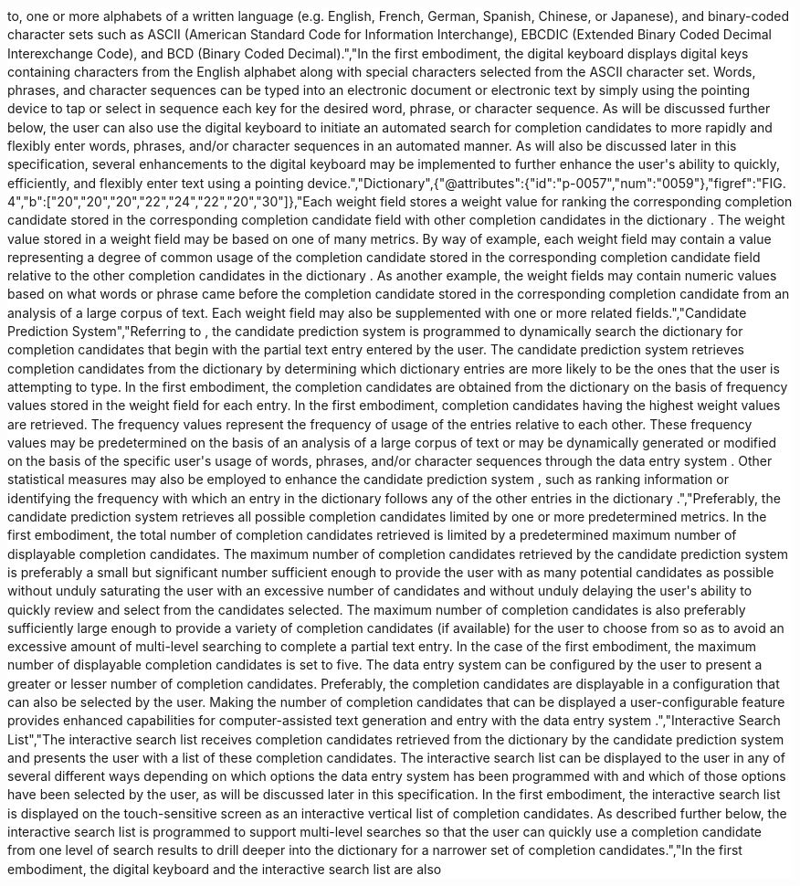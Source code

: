to, one or more alphabets of a written language (e.g. English, French, German, Spanish, Chinese, or Japanese), and binary-coded character sets such as ASCII (American Standard Code for Information Interchange), EBCDIC (Extended Binary Coded Decimal Interexchange Code), and BCD (Binary Coded Decimal).","In the first embodiment, the digital keyboard  displays digital keys containing characters from the English alphabet along with special characters selected from the ASCII character set. Words, phrases, and character sequences can be typed into an electronic document or electronic text by simply using the pointing device to tap or select in sequence each key for the desired word, phrase, or character sequence. As will be discussed further below, the user can also use the digital keyboard  to initiate an automated search for completion candidates to more rapidly and flexibly enter words, phrases, and\/or character sequences in an automated manner. As will also be discussed later in this specification, several enhancements to the digital keyboard  may be implemented to further enhance the user's ability to quickly, efficiently, and flexibly enter text using a pointing device.","Dictionary",{"@attributes":{"id":"p-0057","num":"0059"},"figref":"FIG. 4","b":["20","20","20","22","24","22","20","30"]},"Each weight field  stores a weight value for ranking the corresponding completion candidate stored in the corresponding completion candidate field  with other completion candidates in the dictionary . The weight value stored in a weight field  may be based on one of many metrics. By way of example, each weight field  may contain a value representing a degree of common usage of the completion candidate stored in the corresponding completion candidate field  relative to the other completion candidates in the dictionary . As another example, the weight fields  may contain numeric values based on what words or phrase came before the completion candidate stored in the corresponding completion candidate from an analysis of a large corpus of text. Each weight field  may also be supplemented with one or more related fields.","Candidate Prediction System","Referring to , the candidate prediction system  is programmed to dynamically search the dictionary  for completion candidates that begin with the partial text entry entered by the user. The candidate prediction system  retrieves completion candidates from the dictionary  by determining which dictionary entries are more likely to be the ones that the user is attempting to type. In the first embodiment, the completion candidates are obtained from the dictionary  on the basis of frequency values stored in the weight field  for each entry. In the first embodiment, completion candidates having the highest weight values are retrieved. The frequency values represent the frequency of usage of the entries relative to each other. These frequency values may be predetermined on the basis of an analysis of a large corpus of text or may be dynamically generated or modified on the basis of the specific user's usage of words, phrases, and\/or character sequences through the data entry system . Other statistical measures may also be employed to enhance the candidate prediction system , such as ranking information or identifying the frequency with which an entry in the dictionary  follows any of the other entries in the dictionary .","Preferably, the candidate prediction system  retrieves all possible completion candidates limited by one or more predetermined metrics. In the first embodiment, the total number of completion candidates retrieved is limited by a predetermined maximum number of displayable completion candidates. The maximum number of completion candidates retrieved by the candidate prediction system  is preferably a small but significant number sufficient enough to provide the user with as many potential candidates as possible without unduly saturating the user with an excessive number of candidates and without unduly delaying the user's ability to quickly review and select from the candidates selected. The maximum number of completion candidates is also preferably sufficiently large enough to provide a variety of completion candidates (if available) for the user to choose from so as to avoid an excessive amount of multi-level searching to complete a partial text entry. In the case of the first embodiment, the maximum number of displayable completion candidates is set to five. The data entry system  can be configured by the user to present a greater or lesser number of completion candidates. Preferably, the completion candidates are displayable in a configuration that can also be selected by the user. Making the number of completion candidates that can be displayed a user-configurable feature provides enhanced capabilities for computer-assisted text generation and entry with the data entry system .","Interactive Search List","The interactive search list  receives completion candidates retrieved from the dictionary  by the candidate prediction system  and presents the user with a list of these completion candidates. The interactive search list  can be displayed to the user in any of several different ways depending on which options the data entry system  has been programmed with and which of those options have been selected by the user, as will be discussed later in this specification. In the first embodiment, the interactive search list  is displayed on the touch-sensitive screen  as an interactive vertical list of completion candidates. As described further below, the interactive search list  is programmed to support multi-level searches so that the user can quickly use a completion candidate from one level of search results to drill deeper into the dictionary  for a narrower set of completion candidates.","In the first embodiment, the digital keyboard  and the interactive search list  are also
